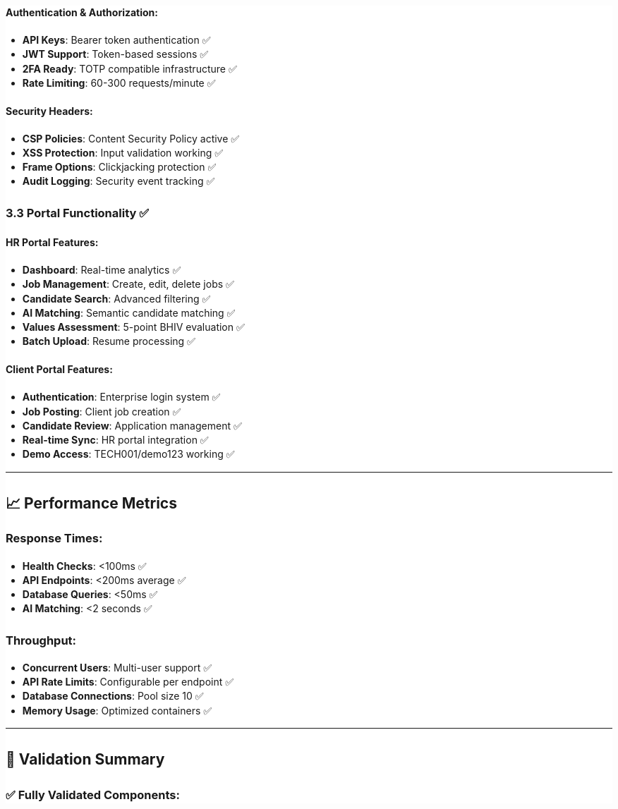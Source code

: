 #### **Authentication & Authorization:**
- **API Keys**: Bearer token authentication ✅
- **JWT Support**: Token-based sessions ✅
- **2FA Ready**: TOTP compatible infrastructure ✅
- **Rate Limiting**: 60-300 requests/minute ✅

#### **Security Headers:**
- **CSP Policies**: Content Security Policy active ✅
- **XSS Protection**: Input validation working ✅
- **Frame Options**: Clickjacking protection ✅
- **Audit Logging**: Security event tracking ✅

### **3.3 Portal Functionality** ✅

#### **HR Portal Features:**
- **Dashboard**: Real-time analytics ✅
- **Job Management**: Create, edit, delete jobs ✅
- **Candidate Search**: Advanced filtering ✅
- **AI Matching**: Semantic candidate matching ✅
- **Values Assessment**: 5-point BHIV evaluation ✅
- **Batch Upload**: Resume processing ✅

#### **Client Portal Features:**
- **Authentication**: Enterprise login system ✅
- **Job Posting**: Client job creation ✅
- **Candidate Review**: Application management ✅
- **Real-time Sync**: HR portal integration ✅
- **Demo Access**: TECH001/demo123 working ✅

---

## 📈 **Performance Metrics**

### **Response Times:**
- **Health Checks**: <100ms ✅
- **API Endpoints**: <200ms average ✅
- **Database Queries**: <50ms ✅
- **AI Matching**: <2 seconds ✅

### **Throughput:**
- **Concurrent Users**: Multi-user support ✅
- **API Rate Limits**: Configurable per endpoint ✅
- **Database Connections**: Pool size 10 ✅
- **Memory Usage**: Optimized containers ✅

---

## 🎯 **Validation Summary**

### **✅ Fully Validated Components:**
